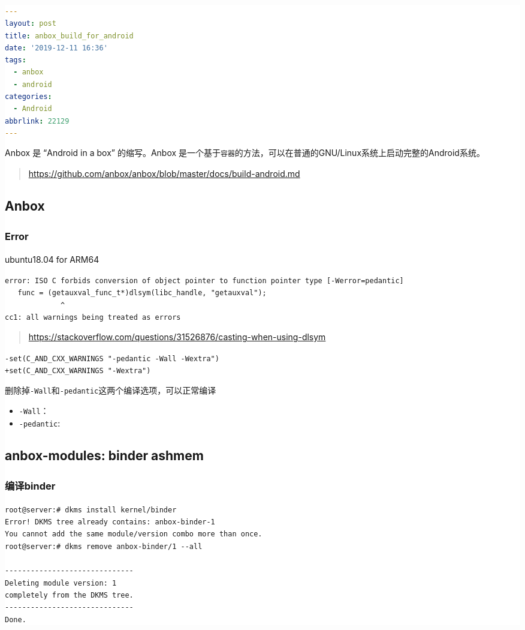 ```yaml
---
layout: post
title: anbox_build_for_android
date: '2019-12-11 16:36'
tags:
  - anbox
  - android
categories:
  - Android
abbrlink: 22129
---
```


Anbox 是 “Android in a box” 的缩写。Anbox 是一个基于`容器`的方法，可以在普通的GNU/Linux系统上启动完整的Android系统。

> https://github.com/anbox/anbox/blob/master/docs/build-android.md




## Anbox


### Error

ubuntu18.04 for ARM64
```
error: ISO C forbids conversion of object pointer to function pointer type [-Werror=pedantic]
   func = (getauxval_func_t*)dlsym(libc_handle, "getauxval");
             ^
cc1: all warnings being treated as errors
```

> https://stackoverflow.com/questions/31526876/casting-when-using-dlsym

```
-set(C_AND_CXX_WARNINGS "-pedantic -Wall -Wextra")
+set(C_AND_CXX_WARNINGS "-Wextra")
```
删除掉`-Wall`和`-pedantic`这两个编译选项，可以正常编译

- `-Wall`：
- `-pedantic`:


## anbox-modules: binder ashmem


### 编译binder

``` shell
root@server:# dkms install kernel/binder
Error! DKMS tree already contains: anbox-binder-1
You cannot add the same module/version combo more than once.
root@server:# dkms remove anbox-binder/1 --all

------------------------------
Deleting module version: 1
completely from the DKMS tree.
------------------------------
Done.
```
